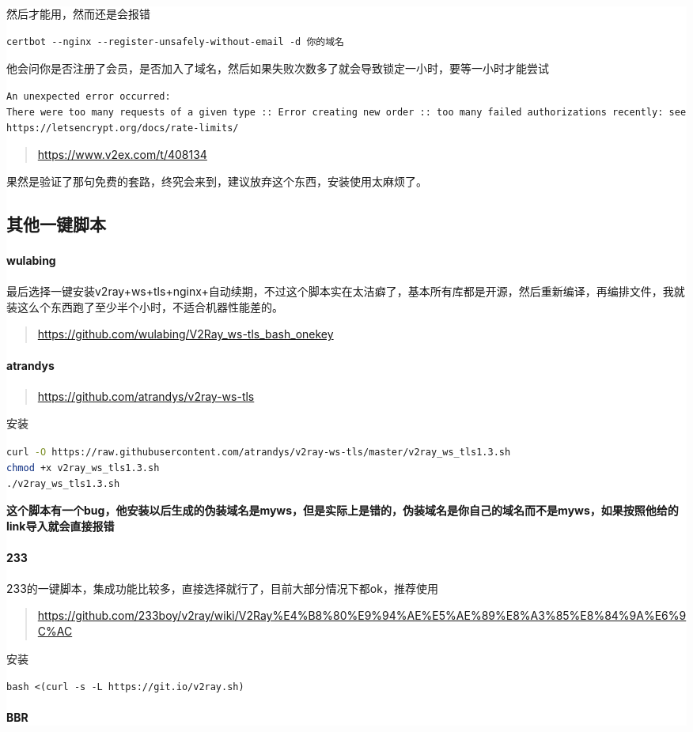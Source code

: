 然后才能用，然而还是会报错

```
certbot --nginx --register-unsafely-without-email -d 你的域名
```

他会问你是否注册了会员，是否加入了域名，然后如果失败次数多了就会导致锁定一小时，要等一小时才能尝试

```bash
An unexpected error occurred:
There were too many requests of a given type :: Error creating new order :: too many failed authorizations recently: see https://letsencrypt.org/docs/rate-limits/
```

> https://www.v2ex.com/t/408134

果然是验证了那句免费的套路，终究会来到，建议放弃这个东西，安装使用太麻烦了。



## 其他一键脚本



#### wulabing

最后选择一键安装v2ray+ws+tls+nginx+自动续期，不过这个脚本实在太洁癖了，基本所有库都是开源，然后重新编译，再编排文件，我就装这么个东西跑了至少半个小时，不适合机器性能差的。

> https://github.com/wulabing/V2Ray_ws-tls_bash_onekey



#### atrandys

> https://github.com/atrandys/v2ray-ws-tls

安装

```bash
curl -O https://raw.githubusercontent.com/atrandys/v2ray-ws-tls/master/v2ray_ws_tls1.3.sh 
chmod +x v2ray_ws_tls1.3.sh 
./v2ray_ws_tls1.3.sh
```

**这个脚本有一个bug，他安装以后生成的伪装域名是myws，但是实际上是错的，伪装域名是你自己的域名而不是myws，如果按照他给的link导入就会直接报错**



#### 233

233的一键脚本，集成功能比较多，直接选择就行了，目前大部分情况下都ok，推荐使用

> https://github.com/233boy/v2ray/wiki/V2Ray%E4%B8%80%E9%94%AE%E5%AE%89%E8%A3%85%E8%84%9A%E6%9C%AC

安装

```
bash <(curl -s -L https://git.io/v2ray.sh)
```



#### BBR
